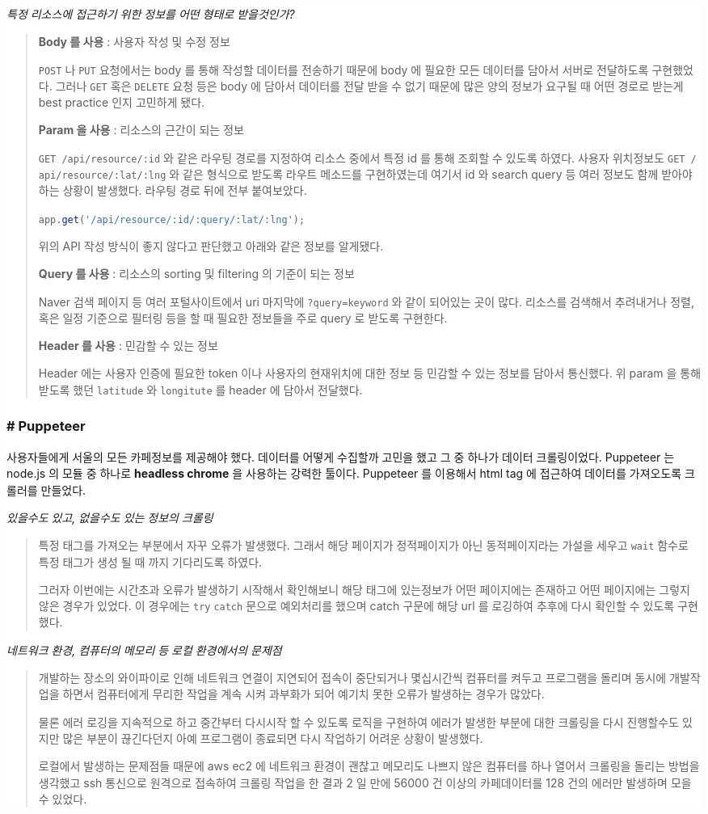 *특정 리소스에 접근하기 위한 정보를 어떤 형태로 받을것인가?*

> **Body 를 사용** : 사용자 작성 및 수정 정보
>
> `POST` 나 `PUT` 요청에서는 body 를 통해 작성할 데이터를 전송하기 때문에 body 에 필요한 모든 데이터를 담아서 서버로 전달하도록 구현했었다. 그러나 `GET` 혹은 `DELETE` 요청 등은 body 에 담아서 데이터를 전달 받을 수 없기 때문에 많은 양의 정보가 요구될 때 어떤 경로로 받는게 best practice 인지 고민하게 됐다. 
>
> **Param 을 사용** : 리소스의 근간이 되는 정보
>
> `GET /api/resource/:id` 와 같은 라우팅 경로를 지정하여 리소스 중에서 특정 id 를 통해 조회할 수 있도록 하였다. 사용자 위치정보도 `GET /api/resource/:lat/:lng` 와 같은 형식으로 받도록 라우트 메소드를 구현하였는데 여기서 id 와 search query 등 여러 정보도 함께 받아야 하는 상황이 발생했다. 라우팅 경로 뒤에 전부 붙여보았다. 
>
> ```javascript
> app.get('/api/resource/:id/:query/:lat/:lng');
> ```
>
> 위의 API 작성 방식이 좋지 않다고 판단했고 아래와 같은 정보를 알게됐다.
>
> **Query 를 사용** : 리소스의 sorting 및 filtering 의 기준이 되는 정보 
>
> Naver 검색 페이지 등 여러 포털사이트에서 uri 마지막에 `?query=keyword` 와 같이 되어있는 곳이 많다. 리소스를 검색해서 추려내거나 정렬, 혹은 일정 기준으로 필터링 등을 할 때 필요한 정보들을 주로 query 로 받도록 구현한다.
>
> **Header 를 사용** : 민감할 수 있는 정보
>
> Header 에는 사용자 인증에 필요한 token 이나 사용자의 현재위치에 대한 정보 등 민감할 수 있는 정보를 담아서 통신했다. 위 param 을 통해 받도록 했던 `latitude` 와 `longitute` 를 header 에 담아서 전달했다. 

### # Puppeteer

사용자들에게 서울의 모든 카페정보를 제공해야 했다. 데이터를 어떻게 수집할까 고민을 했고 그 중 하나가 데이터 크롤링이었다. Puppeteer 는 node.js 의 모듈 중 하나로 **headless chrome** 을 사용하는 강력한 툴이다. Puppeteer 를 이용해서 html tag 에 접근하여 데이터를 가져오도록 크롤러를 만들었다.

*있을수도 있고, 없을수도 있는 정보의 크롤링*

> 특정 태그를 가져오는 부분에서 자꾸 오류가 발생했다. 그래서 해당 페이지가 정적페이지가 아닌 동적페이지라는 가설을 세우고 `wait` 함수로 특정 태그가 생성 될 때 까지 기다리도록 하였다. 
>
> 그러자 이번에는 시간초과 오류가 발생하기 시작해서 확인해보니 해당 태그에 있는정보가 어떤 페이지에는 존재하고 어떤 페이지에는 그렇지 않은 경우가 있었다. 이 경우에는 `try` `catch` 문으로 예외처리를 했으며 catch 구문에 해당 url 를 로깅하여 추후에 다시 확인할 수 있도록 구현했다.

*네트워크 환경, 컴퓨터의 메모리 등 로컬 환경에서의 문제점*

> 개발하는 장소의 와이파이로 인해 네트워크 연결이 지연되어 접속이 중단되거나 몇십시간씩 컴퓨터를 켜두고 프로그램을 돌리며 동시에 개발작업을 하면서 컴퓨터에게 무리한 작업을 계속 시켜 과부화가 되어 예기치 못한 오류가 발생하는 경우가 많았다. 
>
> 물론 에러 로깅을 지속적으로 하고 중간부터 다시시작 할 수 있도록 로직을 구현하여 에러가 발생한 부분에 대한 크롤링을 다시 진행할수도 있지만 많은 부분이 끊긴다던지 아예 프로그램이 종료되면 다시 작업하기 어려운 상황이 발생했다.
>
> 로컬에서 발생하는 문제점들 때문에 aws ec2 에 네트워크 환경이 괜찮고 메모리도 나쁘지 않은 컴퓨터를 하나 열어서 크롤링을 돌리는 방법을 생각했고 ssh 통신으로 원격으로 접속하여 크롤링 작업을 한 결과 2 일 만에 56000 건 이상의 카페데이터를 128 건의 에러만 발생하며 모을 수 있었다.
